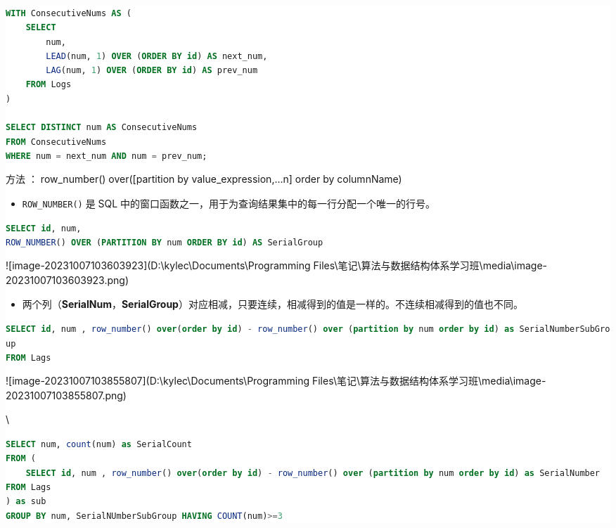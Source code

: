 

```sql
WITH ConsecutiveNums AS (
    SELECT
        num,
        LEAD(num, 1) OVER (ORDER BY id) AS next_num,
        LAG(num, 1) OVER (ORDER BY id) AS prev_num
    FROM Logs
)

SELECT DISTINCT num AS ConsecutiveNums
FROM ConsecutiveNums
WHERE num = next_num AND num = prev_num;
```





方法 ：
row_number() over([partition by value_expression,...n] order by columnName)

- `ROW_NUMBER()` 是 SQL 中的窗口函数之一，用于为查询结果集中的每一行分配一个唯一的行号。

```sql
SELECT id, num,
ROW_NUMBER() OVER (PARTITION BY num ORDER BY id) AS SerialGroup
```

![image-20231007103603923](D:\kylec\Documents\Programming Files\笔记\算法与数据结构体系学习班\media\image-20231007103603923.png)



- 两个列（**SerialNum**，**SerialGroup**）对应相减，只要连续，相减得到的值是一样的。不连续相减得到的值也不同。



```sql
SELECT id, num , row_number() over(order by id) - row_number() over (partition by num order by id) as SerialNumberSubGroup
FROM Lags
```



![image-20231007103855807](D:\kylec\Documents\Programming Files\笔记\算法与数据结构体系学习班\media\image-20231007103855807.png)

\

```sql
SELECT num, count(num) as SerialCount 
FROM (
	SELECT id, num , row_number() over(order by id) - row_number() over (partition by num order by id) as SerialNumber
FROM Lags
) as sub 
GROUP BY num, SerialNUmberSubGroup HAVING COUNT(num)>=3
```


